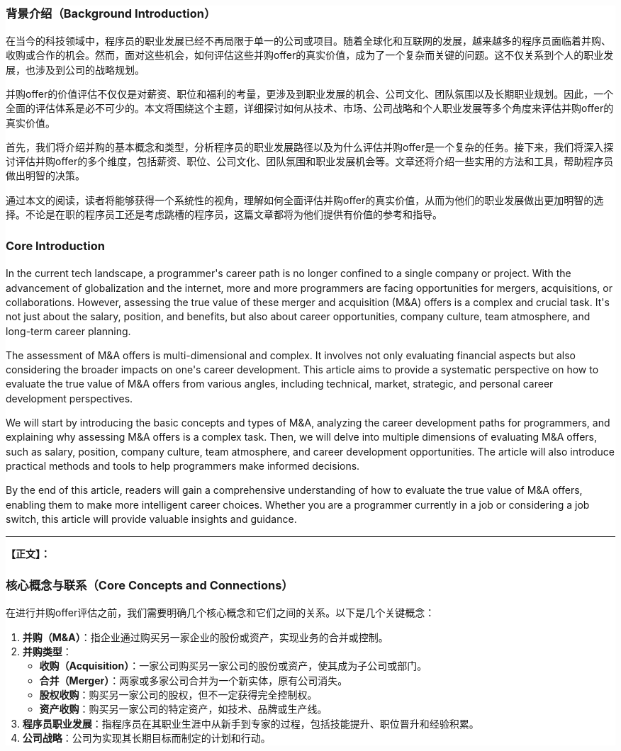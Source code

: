                  

### 背景介绍（Background Introduction）

在当今的科技领域中，程序员的职业发展已经不再局限于单一的公司或项目。随着全球化和互联网的发展，越来越多的程序员面临着并购、收购或合作的机会。然而，面对这些机会，如何评估这些并购offer的真实价值，成为了一个复杂而关键的问题。这不仅关系到个人的职业发展，也涉及到公司的战略规划。

并购offer的价值评估不仅仅是对薪资、职位和福利的考量，更涉及到职业发展的机会、公司文化、团队氛围以及长期职业规划。因此，一个全面的评估体系是必不可少的。本文将围绕这个主题，详细探讨如何从技术、市场、公司战略和个人职业发展等多个角度来评估并购offer的真实价值。

首先，我们将介绍并购的基本概念和类型，分析程序员的职业发展路径以及为什么评估并购offer是一个复杂的任务。接下来，我们将深入探讨评估并购offer的多个维度，包括薪资、职位、公司文化、团队氛围和职业发展机会等。文章还将介绍一些实用的方法和工具，帮助程序员做出明智的决策。

通过本文的阅读，读者将能够获得一个系统性的视角，理解如何全面评估并购offer的真实价值，从而为他们的职业发展做出更加明智的选择。不论是在职的程序员工还是考虑跳槽的程序员，这篇文章都将为他们提供有价值的参考和指导。

### Core Introduction

In the current tech landscape, a programmer's career path is no longer confined to a single company or project. With the advancement of globalization and the internet, more and more programmers are facing opportunities for mergers, acquisitions, or collaborations. However, assessing the true value of these merger and acquisition (M&A) offers is a complex and crucial task. It's not just about the salary, position, and benefits, but also about career opportunities, company culture, team atmosphere, and long-term career planning.

The assessment of M&A offers is multi-dimensional and complex. It involves not only evaluating financial aspects but also considering the broader impacts on one's career development. This article aims to provide a systematic perspective on how to evaluate the true value of M&A offers from various angles, including technical, market, strategic, and personal career development perspectives.

We will start by introducing the basic concepts and types of M&A, analyzing the career development paths for programmers, and explaining why assessing M&A offers is a complex task. Then, we will delve into multiple dimensions of evaluating M&A offers, such as salary, position, company culture, team atmosphere, and career development opportunities. The article will also introduce practical methods and tools to help programmers make informed decisions.

By the end of this article, readers will gain a comprehensive understanding of how to evaluate the true value of M&A offers, enabling them to make more intelligent career choices. Whether you are a programmer currently in a job or considering a job switch, this article will provide valuable insights and guidance.

---

**【正文】：** 

### 核心概念与联系（Core Concepts and Connections）

在进行并购offer评估之前，我们需要明确几个核心概念和它们之间的关系。以下是几个关键概念：

1. **并购（M&A）**：指企业通过购买另一家企业的股份或资产，实现业务的合并或控制。
2. **并购类型**：
   - **收购（Acquisition）**：一家公司购买另一家公司的股份或资产，使其成为子公司或部门。
   - **合并（Merger）**：两家或多家公司合并为一个新实体，原有公司消失。
   - **股权收购**：购买另一家公司的股权，但不一定获得完全控制权。
   - **资产收购**：购买另一家公司的特定资产，如技术、品牌或生产线。
3. **程序员职业发展**：指程序员在其职业生涯中从新手到专家的过程，包括技能提升、职位晋升和经验积累。
4. **公司战略**：公司为实现其长期目标而制定的计划和行动。

